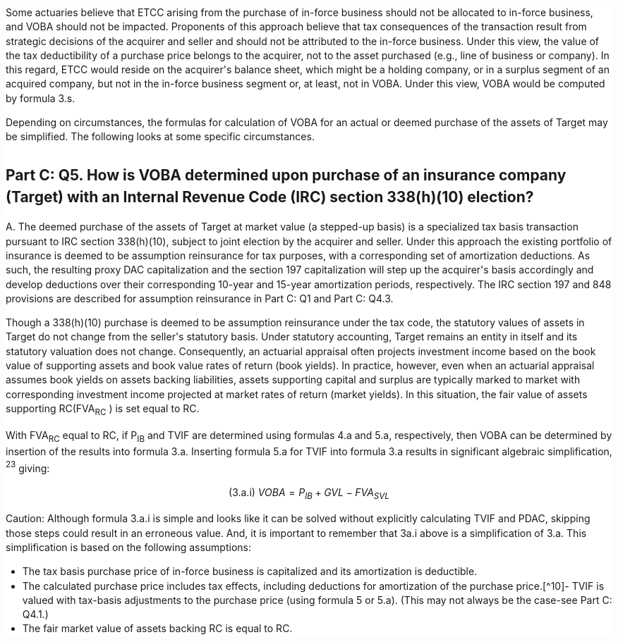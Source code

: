 Some actuaries believe that ETCC arising from the purchase of in-force business should not be allocated to in-force business, and VOBA should not be impacted. Proponents of this approach believe that tax consequences of the transaction result from strategic decisions of the acquirer and seller and should not be attributed to the in-force business. Under this view, the value of the tax deductibility of a purchase price belongs to the acquirer, not to the asset purchased (e.g., line of business or company). In this regard, ETCC would reside on the acquirer's balance sheet, which might be a holding company, or in a surplus segment of an acquired company, but not in the in-force business segment or, at least, not in VOBA. Under this view, VOBA would be computed by formula 3.s.

Depending on circumstances, the formulas for calculation of VOBA for an actual or deemed purchase of the assets of Target may be simplified. The following looks at some specific circumstances.

## Part C: Q5. How is VOBA determined upon purchase of an insurance company (Target) with an Internal Revenue Code (IRC) section 338(h)(10) election?

A. The deemed purchase of the assets of Target at market value (a stepped-up basis) is a specialized tax basis transaction pursuant to IRC section 338(h)(10), subject to joint election by the acquirer and seller. Under this approach the existing portfolio of insurance is deemed to be assumption reinsurance for tax purposes, with a corresponding set of amortization deductions. As such, the resulting proxy DAC capitalization and the section 197 capitalization will step up the acquirer's basis accordingly and develop deductions over their corresponding 10-year and 15-year amortization periods, respectively. The IRC section 197 and 848 provisions are described for assumption reinsurance in Part C: Q1 and Part C: Q4.3.

Though a 338(h)(10) purchase is deemed to be assumption reinsurance under the tax code, the statutory values of assets in Target do not change from the seller's statutory basis. Under statutory accounting, Target remains an entity in itself and its statutory valuation does not change. Consequently, an actuarial appraisal often projects investment income based on the book value of supporting assets and book value rates of return (book yields). In practice, however, even when an actuarial appraisal assumes book yields on assets backing liabilities, assets supporting capital and surplus are typically marked to market with corresponding investment income projected at market rates of return (market yields). In this situation, the fair value of assets supporting $\mathrm{RC}\left(\mathrm{FVA}_{\mathrm{RC}}\right.$ ) is set equal to $\mathrm{RC}$.

With $\mathrm{FVA}_{\mathrm{RC}}$ equal to $\mathrm{RC}$, if $\mathrm{P}_{\mathrm{IB}}$ and TVIF are determined using formulas 4.a and 5.a, respectively, then VOBA can be determined by insertion of the results into formula 3.a. Inserting formula 5.a for TVIF into formula 3.a results in significant algebraic simplification, ${ }^{23}$ giving:

$$
\text { (3.a.i) } V O B A=P_{I B}+G V L-F V A_{S V L}
$$

Caution: Although formula 3.a.i is simple and looks like it can be solved without explicitly calculating TVIF and PDAC, skipping those steps could result in an erroneous value. And, it is important to remember that 3a.i above is a simplification of 3.a. This simplification is based on the following assumptions:
- The tax basis purchase price of in-force business is capitalized and its amortization is deductible.
- The calculated purchase price includes tax effects, including deductions for amortization of the purchase price.[^10]- TVIF is valued with tax-basis adjustments to the purchase price (using formula 5 or 5.a). (This may not always be the case-see Part C: Q4.1.)
- The fair market value of assets backing RC is equal to RC.
